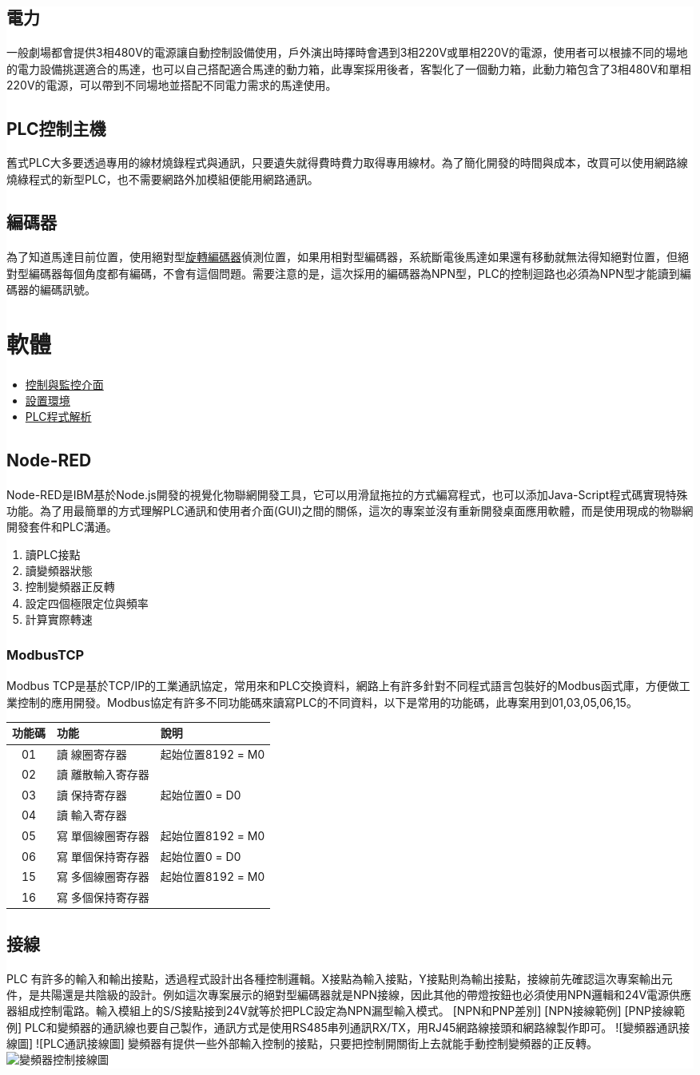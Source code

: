 ## 電力
一般劇場都會提供3相480V的電源讓自動控制設備使用，戶外演出時擇時會遇到3相220V或單相220V的電源，使用者可以根據不同的場地的電力設備挑選適合的馬達，也可以自己搭配適合馬達的動力箱，此專案採用後者，客製化了一個動力箱，此動力箱包含了3相480V和單相220V的電源，可以帶到不同場地並搭配不同電力需求的馬達使用。
## PLC控制主機
舊式PLC大多要透過專用的線材燒錄程式與通訊，只要遺失就得費時費力取得專用線材。為了簡化開發的時間與成本，改買可以使用網路線燒綠程式的新型PLC，也不需要網路外加模組便能用網路通訊。
## 編碼器
為了知道馬達目前位置，使用絕對型[旋轉編碼器](https://zh.wikipedia.org/wiki/旋轉編碼器)偵測位置，如果用相對型編碼器，系統斷電後馬達如果還有移動就無法得知絕對位置，但絕對型編碼器每個角度都有編碼，不會有這個問題。需要注意的是，這次採用的編碼器為NPN型，PLC的控制迴路也必須為NPN型才能讀到編碼器的編碼訊號。
# 軟體
- [控制與監控介面](##控制與監控介面)
- [設置環境](##設置環境)
- [PLC程式解析](##PLC程式解析)
## Node-RED
Node-RED是IBM基於Node.js開發的視覺化物聯網開發工具，它可以用滑鼠拖拉的方式編寫程式，也可以添加Java-Script程式碼實現特殊功能。為了用最簡單的方式理解PLC通訊和使用者介面(GUI)之間的關係，這次的專案並沒有重新開發桌面應用軟體，而是使用現成的物聯網開發套件和PLC溝通。
1.  讀PLC接點
2.  讀變頻器狀態
3.  控制變頻器正反轉
4.  設定四個極限定位與頻率
5.  計算實際轉速
### ModbusTCP
Modbus TCP是基於TCP/IP的工業通訊協定，常用來和PLC交換資料，網路上有許多針對不同程式語言包裝好的Modbus函式庫，方便做工業控制的應用開發。Modbus協定有許多不同功能碼來讀寫PLC的不同資料，以下是常用的功能碼，此專案用到01,03,05,06,15。

功能碼|功能|說明
:---------:|:-----|:----
01| 讀 線圈寄存器   |起始位置8192 = M0
02| 讀 離散輸入寄存器|
03| 讀 保持寄存器   |起始位置0 = D0
04| 讀 輸入寄存器   |
05| 寫 單個線圈寄存器|起始位置8192 = M0
06| 寫 單個保持寄存器|起始位置0 = D0
15| 寫 多個線圈寄存器|起始位置8192 = M0
16| 寫 多個保持寄存器|

## 接線
PLC 有許多的輸入和輸出接點，透過程式設計出各種控制邏輯。X接點為輸入接點，Y接點則為輸出接點，接線前先確認這次專案輸出元件，是共陽還是共陰級的設計。例如這次專案展示的絕對型編碼器就是NPN接線，因此其他的帶燈按鈕也必須使用NPN邏輯和24V電源供應器組成控制電路。輸入模組上的S/S接點接到24V就等於把PLC設定為NPN漏型輸入模式。
[NPN和PNP差別]
[NPN接線範例]
[PNP接線範例]
PLC和變頻器的通訊線也要自己製作，通訊方式是使用RS485串列通訊RX/TX，用RJ45網路線接頭和網路線製作即可。
![變頻器通訊接線圖]
![PLC通訊接線圖]
變頻器有提供一些外部輸入控制的接點，只要把控制開關街上去就能手動控制變頻器的正反轉。
![變頻器控制接線圖](https://lh3.googleusercontent.com/uG2DlsdbK_qqq0E_3hgbDgnDzC-VorYlu_JLgOM56X5dXlyVsGM6kNUp2d3CkGVRU0sH72WkOKUMX9Lrj_USYOWkqZiwKIsxFn3r7XpCDqhQp56qqymHXAc5qxoOgq4BYXg8ommGjHc=w1432-h937-no)
